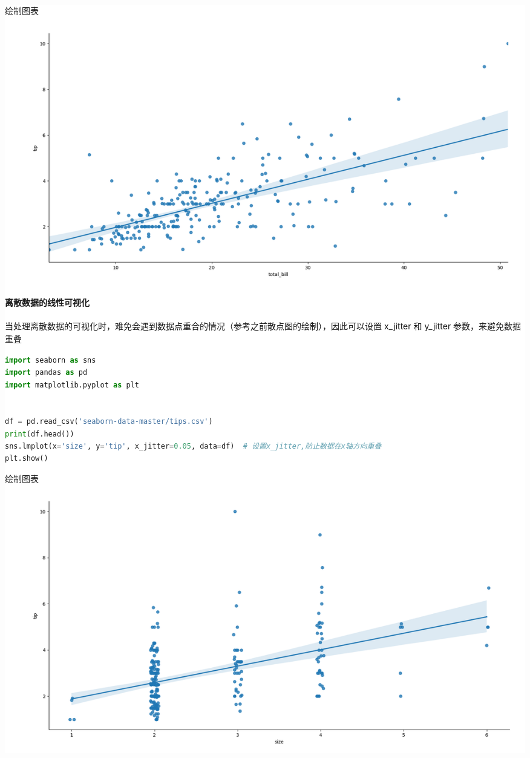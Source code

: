 绘制图表

![figure3](figure3/Figure_1.png)

#### 离散数据的线性可视化

当处理离散数据的可视化时，难免会遇到数据点重合的情况（参考之前散点图的绘制），因此可以设置 x_jitter 和 y_jitter 参数，来避免数据重叠

```python
import seaborn as sns
import pandas as pd
import matplotlib.pyplot as plt


df = pd.read_csv('seaborn-data-master/tips.csv')
print(df.head())
sns.lmplot(x='size', y='tip', x_jitter=0.05, data=df)  # 设置x_jitter,防止数据在x轴方向重叠
plt.show()
```

绘制图表

![figure3](figure3/Figure_2.png)